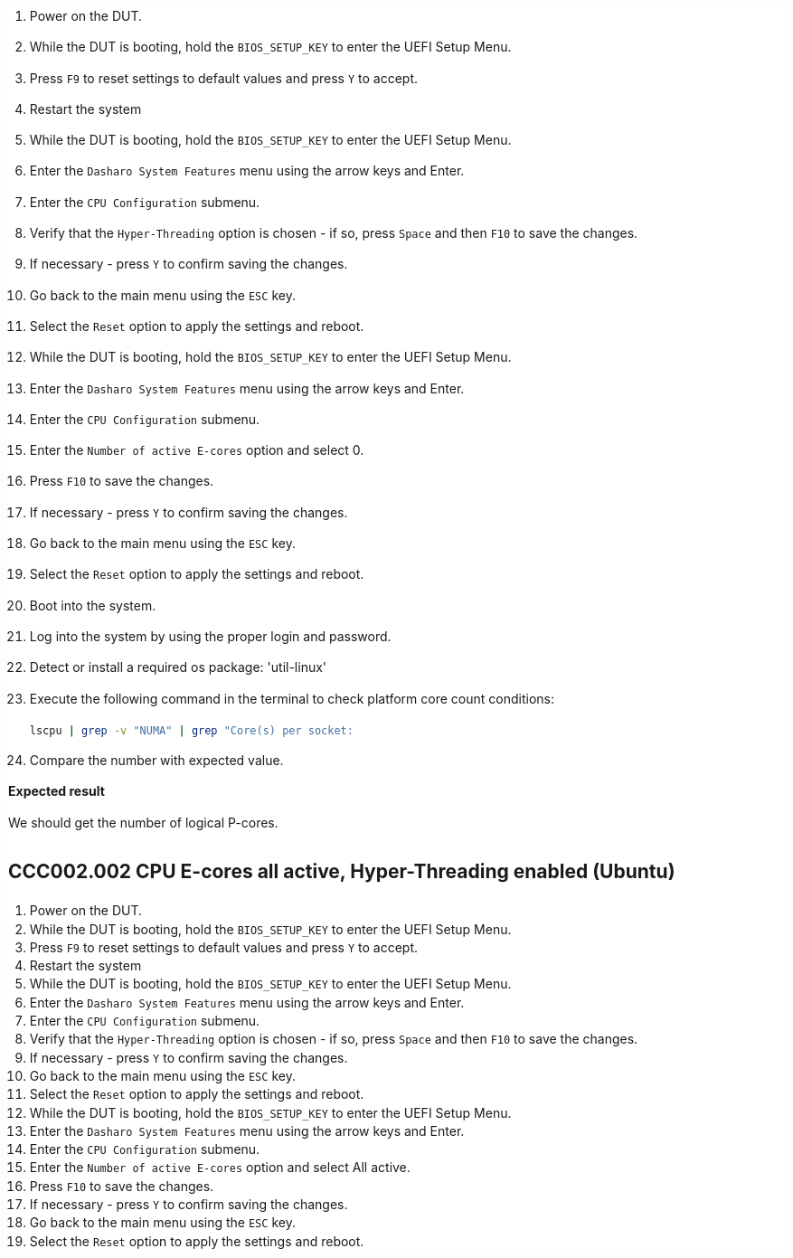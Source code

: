 1. Power on the DUT.
1. While the DUT is booting, hold the `BIOS_SETUP_KEY` to enter the UEFI Setup
    Menu.
1. Press `F9` to reset settings to default values and press `Y` to accept.
1. Restart the system
1. While the DUT is booting, hold the `BIOS_SETUP_KEY` to enter the UEFI Setup
    Menu.
1. Enter the `Dasharo System Features` menu using the arrow keys and Enter.
1. Enter the `CPU Configuration` submenu.
1. Verify that the `Hyper-Threading` option is chosen - if
    so, press `Space` and then `F10` to save the changes.
1. If necessary - press `Y` to confirm saving the changes.
1. Go back to the main menu using the `ESC` key.
1. Select the `Reset` option to apply the settings and reboot.
1. While the DUT is booting, hold the `BIOS_SETUP_KEY` to enter the UEFI Setup
    Menu.
1. Enter the `Dasharo System Features` menu using the arrow keys and Enter.
1. Enter the `CPU Configuration` submenu.
1. Enter the `Number of active E-cores` option and select 0.
1. Press `F10` to save the changes.
1. If necessary - press `Y` to confirm saving the changes.
1. Go back to the main menu using the `ESC` key.
1. Select the `Reset` option to apply the settings and reboot.
1. Boot into the system.
1. Log into the system by using the proper login and password.
1. Detect or install a required os package: 'util-linux'
1. Execute the following command in the terminal to check platform core count
    conditions:

    ```bash
    lscpu | grep -v "NUMA" | grep "Core(s) per socket:
    ```

1. Compare the number with expected value.

**Expected result**

We should get the number of logical P-cores.

## CCC002.002 CPU E-cores all active, Hyper-Threading enabled (Ubuntu)

1. Power on the DUT.
1. While the DUT is booting, hold the `BIOS_SETUP_KEY` to enter the UEFI Setup
    Menu.
1. Press `F9` to reset settings to default values and press `Y` to accept.
1. Restart the system
1. While the DUT is booting, hold the `BIOS_SETUP_KEY` to enter the UEFI Setup
    Menu.
1. Enter the `Dasharo System Features` menu using the arrow keys and Enter.
1. Enter the `CPU Configuration` submenu.
1. Verify that the `Hyper-Threading` option is chosen - if
    so, press `Space` and then `F10` to save the changes.
1. If necessary - press `Y` to confirm saving the changes.
1. Go back to the main menu using the `ESC` key.
1. Select the `Reset` option to apply the settings and reboot.
1. While the DUT is booting, hold the `BIOS_SETUP_KEY` to enter the UEFI Setup
    Menu.
1. Enter the `Dasharo System Features` menu using the arrow keys and Enter.
1. Enter the `CPU Configuration` submenu.
1. Enter the `Number of active E-cores` option and select All active.
1. Press `F10` to save the changes.
1. If necessary - press `Y` to confirm saving the changes.
1. Go back to the main menu using the `ESC` key.
1. Select the `Reset` option to apply the settings and reboot.